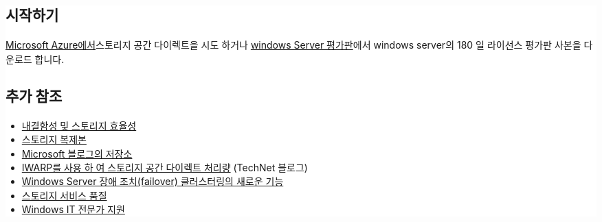 ## <a name="get-started"></a>시작하기

[Microsoft Azure에서](https://blogs.technet.microsoft.com/filecab/2016/05/05/s2dazuretp5/)스토리지 공간 다이렉트을 시도 하거나 [windows Server 평가판](https://go.microsoft.com/fwlink/?linkid=842602)에서 windows server의 180 일 라이선스 평가판 사본을 다운로드 합니다.

## <a name="additional-references"></a>추가 참조

- [내결함성 및 스토리지 효율성](storage-spaces-fault-tolerance.md)
- [스토리지 복제본](../storage-replica/storage-replica-overview.md)
- [Microsoft 블로그의 저장소](https://blogs.technet.microsoft.com/filecab/)
- [IWARP를 사용 하 여 스토리지 공간 다이렉트 처리량](https://blogs.technet.microsoft.com/filecab/2017/03/13/storage-spaces-direct-throughput-with-iwarp) (TechNet 블로그)
- [Windows Server 장애 조치(failover) 클러스터링의 새로운 기능](../../failover-clustering/whats-new-in-failover-clustering.md)
- [스토리지 서비스 품질](../storage-qos/storage-qos-overview.md)
- [Windows IT 전문가 지원](https://www.microsoft.com/itpro/windows/support)
